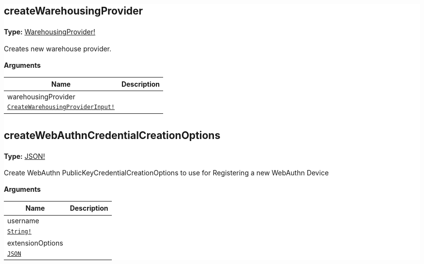 </td>
</tr>
</tbody>
</table>

## createWarehousingProvider

**Type:** [WarehousingProvider!](/../api/objects#warehousingprovider)

Creates new warehouse provider.

<p style={{ marginBottom: "0.4em" }}><strong>Arguments</strong></p>

<table>
<thead><tr><th>Name</th><th>Description</th></tr></thead>
<tbody>
<tr>
<td>
warehousingProvider<br />
<a href="/../api/inputObjects#createwarehousingproviderinput"><code>CreateWarehousingProviderInput!</code></a>
</td>
<td>

</td>
</tr>
</tbody>
</table>

## createWebAuthnCredentialCreationOptions

**Type:** [JSON!](/../api/scalars#json)

Create WebAuthn PublicKeyCredentialCreationOptions to use for Registering a new WebAuthn Device

<p style={{ marginBottom: "0.4em" }}><strong>Arguments</strong></p>

<table>
<thead><tr><th>Name</th><th>Description</th></tr></thead>
<tbody>
<tr>
<td>
username<br />
<a href="/../api/scalars#string"><code>String!</code></a>
</td>
<td>

</td>
</tr>
<tr>
<td>
extensionOptions<br />
<a href="/../api/scalars#json"><code>JSON</code></a>
</td>
<td>
